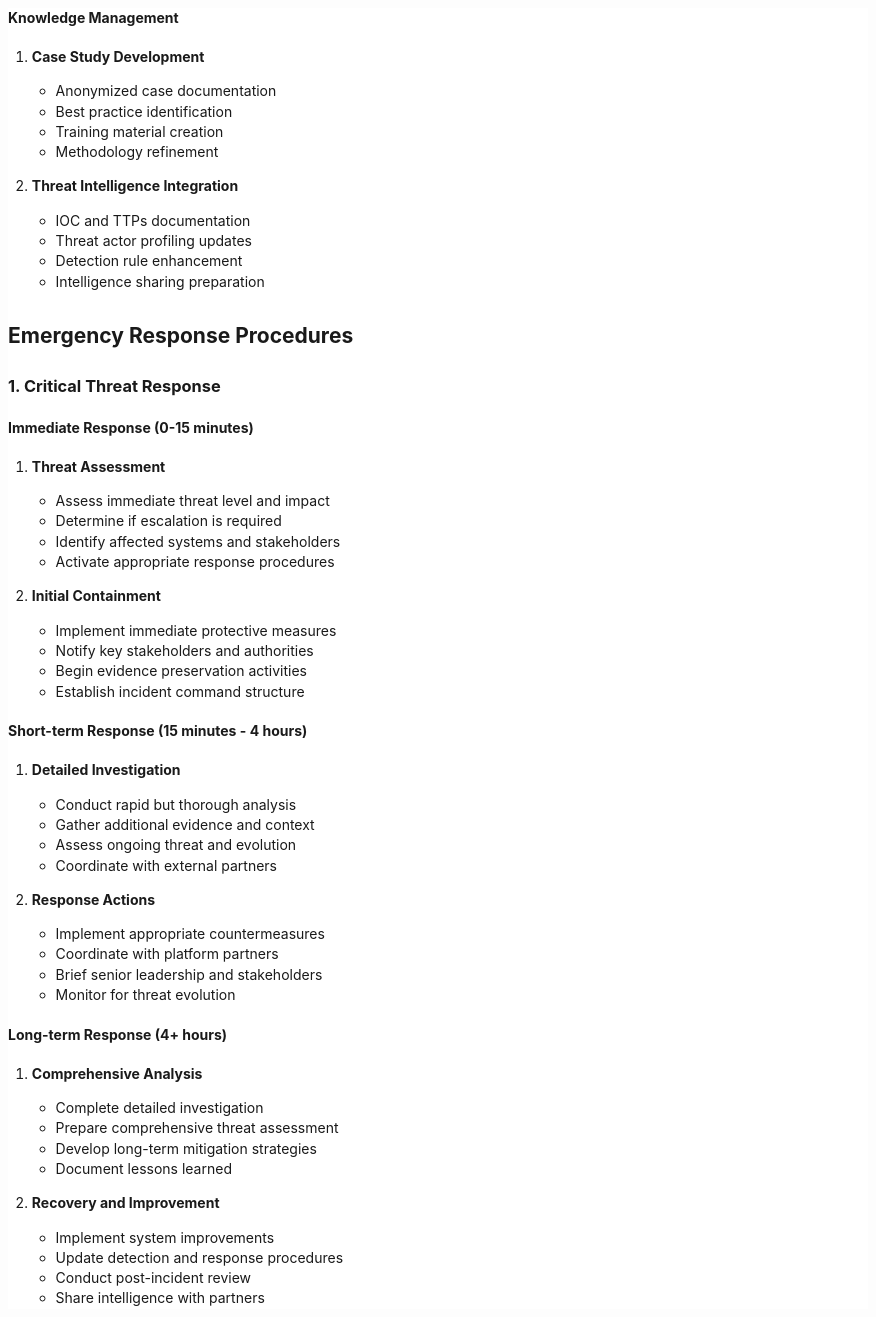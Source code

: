 #### Knowledge Management
1. **Case Study Development**
   - Anonymized case documentation
   - Best practice identification
   - Training material creation
   - Methodology refinement

2. **Threat Intelligence Integration**
   - IOC and TTPs documentation
   - Threat actor profiling updates
   - Detection rule enhancement
   - Intelligence sharing preparation

## Emergency Response Procedures

### 1. Critical Threat Response

#### Immediate Response (0-15 minutes)
1. **Threat Assessment**
   - Assess immediate threat level and impact
   - Determine if escalation is required
   - Identify affected systems and stakeholders
   - Activate appropriate response procedures

2. **Initial Containment**
   - Implement immediate protective measures
   - Notify key stakeholders and authorities
   - Begin evidence preservation activities
   - Establish incident command structure

#### Short-term Response (15 minutes - 4 hours)
1. **Detailed Investigation**
   - Conduct rapid but thorough analysis
   - Gather additional evidence and context
   - Assess ongoing threat and evolution
   - Coordinate with external partners

2. **Response Actions**
   - Implement appropriate countermeasures
   - Coordinate with platform partners
   - Brief senior leadership and stakeholders
   - Monitor for threat evolution

#### Long-term Response (4+ hours)
1. **Comprehensive Analysis**
   - Complete detailed investigation
   - Prepare comprehensive threat assessment
   - Develop long-term mitigation strategies
   - Document lessons learned

2. **Recovery and Improvement**
   - Implement system improvements
   - Update detection and response procedures
   - Conduct post-incident review
   - Share intelligence with partners
